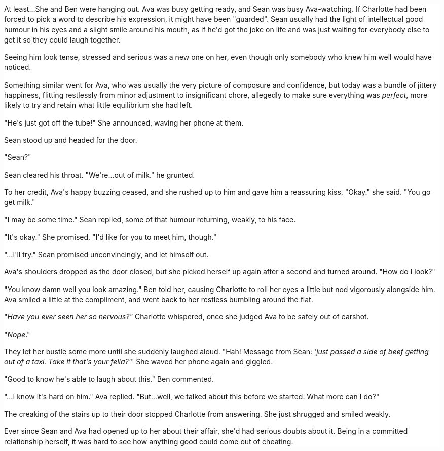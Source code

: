 At least…She and Ben were hanging out. Ava was busy getting ready, and
Sean was busy Ava-watching. If Charlotte had been forced to pick a word
to describe his expression, it might have been "guarded". Sean usually
had the light of intellectual good humour in his eyes and a slight smile
around his mouth, as if he'd got the joke on life and was just waiting
for everybody else to get it so they could laugh together.

Seeing him look tense, stressed and serious was a new one on her, even
though only somebody who knew him well would have noticed.

Something similar went for Ava, who was usually the very picture of
composure and confidence, but today was a bundle of jittery happiness,
flitting restlessly from minor adjustment to insignificant chore,
allegedly to make sure everything was *perfect*, more likely to try and
retain what little equilibrium she had left.

"He's just got off the tube!" She announced, waving her phone at them.

Sean stood up and headed for the door.

"Sean?"

Sean cleared his throat. "We're…out of milk." he grunted.

To her credit, Ava's happy buzzing ceased, and she rushed up to him and
gave him a reassuring kiss. "Okay." she said. "You go get milk."

"I may be some time." Sean replied, some of that humour returning,
weakly, to his face.

"It's okay." She promised. "I'd like for you to meet him, though."

"…I'll try." Sean promised unconvincingly, and let himself out.

Ava's shoulders dropped as the door closed, but she picked herself up
again after a second and turned around. "How do I look?"

"You know damn well you look amazing." Ben told her, causing Charlotte
to roll her eyes a little but nod vigorously alongside him. Ava smiled a
little at the compliment, and went back to her restless bumbling around
the flat.

"*Have you ever seen her so nervous?"* Charlotte whispered, once she
judged Ava to be safely out of earshot.

"*Nope*."

They let her bustle some more until she suddenly laughed aloud. "Hah!
Message from Sean: '*just passed a side of beef getting out of a taxi.
Take it that's your fella?'*" She waved her phone again and giggled.

"Good to know he's able to laugh about this." Ben commented.

"…I know it's hard on him." Ava replied. "But…well, we talked about this
before we started. What more can I do?"

The creaking of the stairs up to their door stopped Charlotte from
answering. She just shrugged and smiled weakly.

Ever since Sean and Ava had opened up to her about their affair, she'd
had serious doubts about it. Being in a committed relationship herself,
it was hard to see how anything good could come out of cheating.
